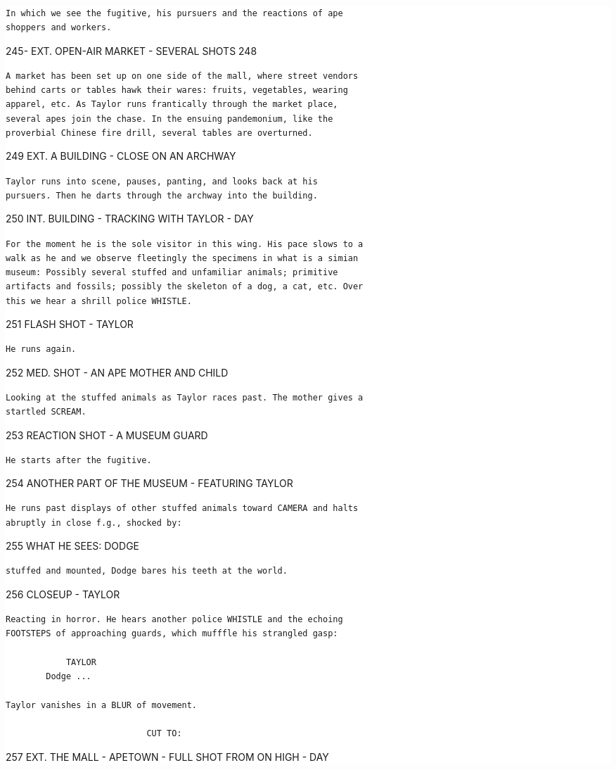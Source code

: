 	In which we see the fugitive, his pursuers and the reactions of ape 
	shoppers and workers.

245-	EXT. OPEN-AIR MARKET - SEVERAL SHOTS
248

	A market has been set up on one side of the mall, where street vendors 
	behind carts or tables hawk their wares: fruits, vegetables, wearing 
	apparel, etc. As Taylor runs frantically through the market place, 
	several apes join the chase. In the ensuing pandemonium, like the 
	proverbial Chinese fire drill, several tables are overturned.

249	EXT. A BUILDING - CLOSE ON AN ARCHWAY

	Taylor runs into scene, pauses, panting, and looks back at his 
	pursuers. Then he darts through the archway into the building.

250	INT. BUILDING - TRACKING WITH TAYLOR - DAY

	For the moment he is the sole visitor in this wing. His pace slows to a 
	walk as he and we observe fleetingly the specimens in what is a simian 
	museum: Possibly several stuffed and unfamiliar animals; primitive 
	artifacts and fossils; possibly the skeleton of a dog, a cat, etc. Over 
	this we hear a shrill police WHISTLE.

251	FLASH SHOT - TAYLOR

	He runs again.

252	MED. SHOT - AN APE MOTHER AND CHILD

	Looking at the stuffed animals as Taylor races past. The mother gives a 
	startled SCREAM.

253	REACTION SHOT - A MUSEUM GUARD

	He starts after the fugitive.

254	ANOTHER PART OF THE MUSEUM - FEATURING TAYLOR

	He runs past displays of other stuffed animals toward CAMERA and halts 
	abruptly in close f.g., shocked by:

255	WHAT HE SEES: 	DODGE

	stuffed and mounted, Dodge bares his teeth at the world.

256	CLOSEUP - TAYLOR

	Reacting in horror. He hears another police WHISTLE and the echoing 
	FOOTSTEPS of approaching guards, which mufffle his strangled gasp:

				TAYLOR
			Dodge ...

	Taylor vanishes in a BLUR of movement.

								CUT TO:

257	EXT. THE MALL - APETOWN - FULL SHOT FROM ON HIGH - DAY
